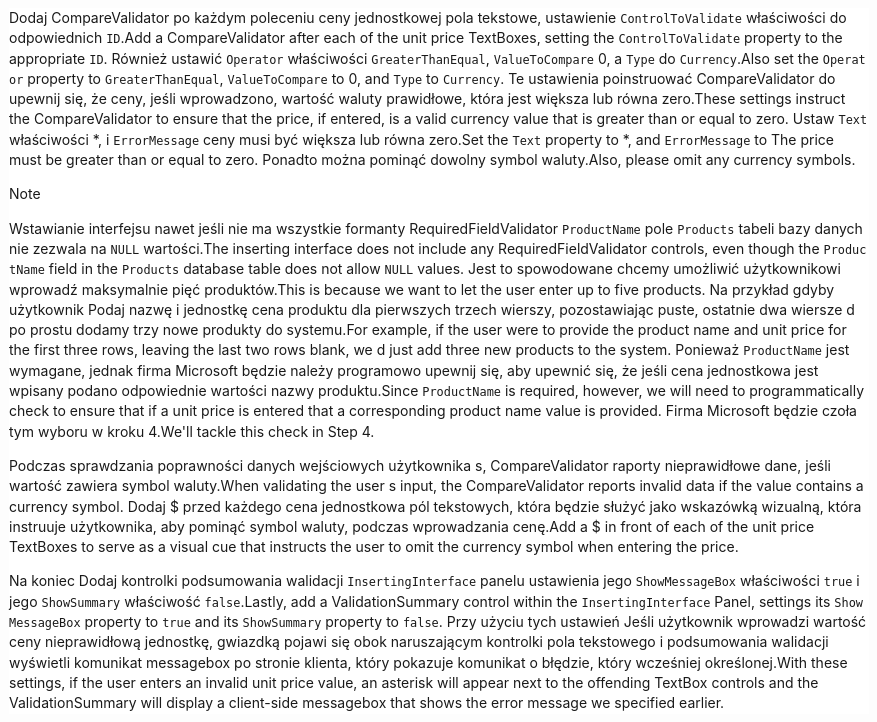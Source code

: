 <span data-ttu-id="6ac2d-207">Dodaj CompareValidator po każdym poleceniu ceny jednostkowej pola tekstowe, ustawienie `ControlToValidate` właściwości do odpowiednich `ID`.</span><span class="sxs-lookup"><span data-stu-id="6ac2d-207">Add a CompareValidator after each of the unit price TextBoxes, setting the `ControlToValidate` property to the appropriate `ID`.</span></span> <span data-ttu-id="6ac2d-208">Również ustawić `Operator` właściwości `GreaterThanEqual`, `ValueToCompare` 0, a `Type` do `Currency`.</span><span class="sxs-lookup"><span data-stu-id="6ac2d-208">Also set the `Operator` property to `GreaterThanEqual`, `ValueToCompare` to 0, and `Type` to `Currency`.</span></span> <span data-ttu-id="6ac2d-209">Te ustawienia poinstruować CompareValidator do upewnij się, że ceny, jeśli wprowadzono, wartość waluty prawidłowe, która jest większa lub równa zero.</span><span class="sxs-lookup"><span data-stu-id="6ac2d-209">These settings instruct the CompareValidator to ensure that the price, if entered, is a valid currency value that is greater than or equal to zero.</span></span> <span data-ttu-id="6ac2d-210">Ustaw `Text` właściwości \*, i `ErrorMessage` ceny musi być większa lub równa zero.</span><span class="sxs-lookup"><span data-stu-id="6ac2d-210">Set the `Text` property to \*, and `ErrorMessage` to The price must be greater than or equal to zero.</span></span> <span data-ttu-id="6ac2d-211">Ponadto można pominąć dowolny symbol waluty.</span><span class="sxs-lookup"><span data-stu-id="6ac2d-211">Also, please omit any currency symbols.</span></span>

> [!NOTE]
> <span data-ttu-id="6ac2d-212">Wstawianie interfejsu nawet jeśli nie ma wszystkie formanty RequiredFieldValidator `ProductName` pole `Products` tabeli bazy danych nie zezwala na `NULL` wartości.</span><span class="sxs-lookup"><span data-stu-id="6ac2d-212">The inserting interface does not include any RequiredFieldValidator controls, even though the `ProductName` field in the `Products` database table does not allow `NULL` values.</span></span> <span data-ttu-id="6ac2d-213">Jest to spowodowane chcemy umożliwić użytkownikowi wprowadź maksymalnie pięć produktów.</span><span class="sxs-lookup"><span data-stu-id="6ac2d-213">This is because we want to let the user enter up to five products.</span></span> <span data-ttu-id="6ac2d-214">Na przykład gdyby użytkownik Podaj nazwę i jednostkę cena produktu dla pierwszych trzech wierszy, pozostawiając puste, ostatnie dwa wiersze d po prostu dodamy trzy nowe produkty do systemu.</span><span class="sxs-lookup"><span data-stu-id="6ac2d-214">For example, if the user were to provide the product name and unit price for the first three rows, leaving the last two rows blank, we d just add three new products to the system.</span></span> <span data-ttu-id="6ac2d-215">Ponieważ `ProductName` jest wymagane, jednak firma Microsoft będzie należy programowo upewnij się, aby upewnić się, że jeśli cena jednostkowa jest wpisany podano odpowiednie wartości nazwy produktu.</span><span class="sxs-lookup"><span data-stu-id="6ac2d-215">Since `ProductName` is required, however, we will need to programmatically check to ensure that if a unit price is entered that a corresponding product name value is provided.</span></span> <span data-ttu-id="6ac2d-216">Firma Microsoft będzie czoła tym wyboru w kroku 4.</span><span class="sxs-lookup"><span data-stu-id="6ac2d-216">We'll tackle this check in Step 4.</span></span>


<span data-ttu-id="6ac2d-217">Podczas sprawdzania poprawności danych wejściowych użytkownika s, CompareValidator raporty nieprawidłowe dane, jeśli wartość zawiera symbol waluty.</span><span class="sxs-lookup"><span data-stu-id="6ac2d-217">When validating the user s input, the CompareValidator reports invalid data if the value contains a currency symbol.</span></span> <span data-ttu-id="6ac2d-218">Dodaj $ przed każdego cena jednostkowa pól tekstowych, która będzie służyć jako wskazówką wizualną, która instruuje użytkownika, aby pominąć symbol waluty, podczas wprowadzania cenę.</span><span class="sxs-lookup"><span data-stu-id="6ac2d-218">Add a $ in front of each of the unit price TextBoxes to serve as a visual cue that instructs the user to omit the currency symbol when entering the price.</span></span>

<span data-ttu-id="6ac2d-219">Na koniec Dodaj kontrolki podsumowania walidacji `InsertingInterface` panelu ustawienia jego `ShowMessageBox` właściwości `true` i jego `ShowSummary` właściwość `false`.</span><span class="sxs-lookup"><span data-stu-id="6ac2d-219">Lastly, add a ValidationSummary control within the `InsertingInterface` Panel, settings its `ShowMessageBox` property to `true` and its `ShowSummary` property to `false`.</span></span> <span data-ttu-id="6ac2d-220">Przy użyciu tych ustawień Jeśli użytkownik wprowadzi wartość ceny nieprawidłową jednostkę, gwiazdką pojawi się obok naruszającym kontrolki pola tekstowego i podsumowania walidacji wyświetli komunikat messagebox po stronie klienta, który pokazuje komunikat o błędzie, który wcześniej określonej.</span><span class="sxs-lookup"><span data-stu-id="6ac2d-220">With these settings, if the user enters an invalid unit price value, an asterisk will appear next to the offending TextBox controls and the ValidationSummary will display a client-side messagebox that shows the error message we specified earlier.</span></span>

